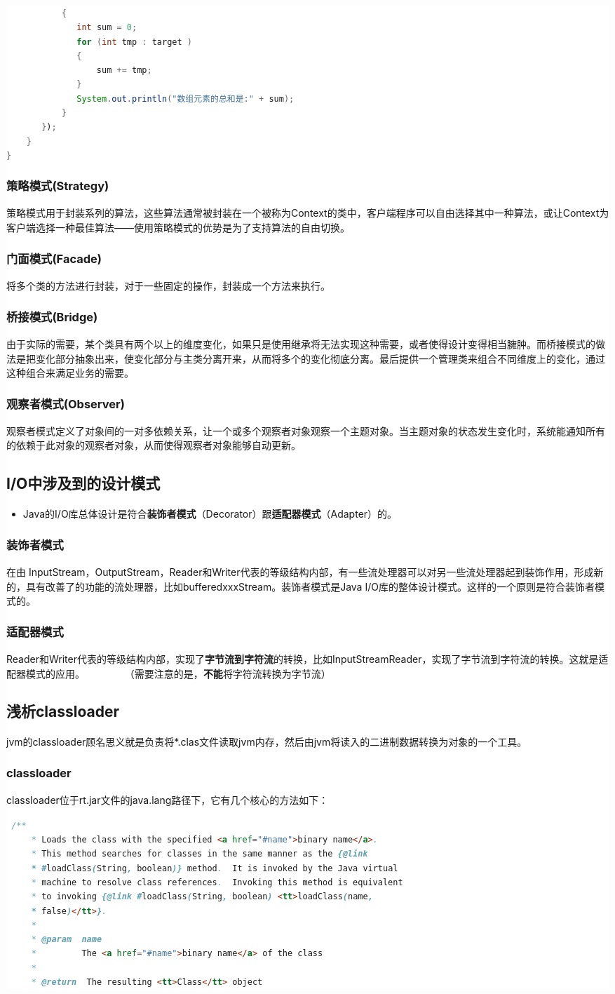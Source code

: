 ```java
           {
              int sum = 0;
              for (int tmp : target )
              {
                  sum += tmp;         
              }
              System.out.println("数组元素的总和是:" + sum);
           }
       });
    }
}
```
### 策略模式(Strategy)

策略模式用于封装系列的算法，这些算法通常被封装在一个被称为Context的类中，客户端程序可以自由选择其中一种算法，或让Context为客户端选择一种最佳算法——使用策略模式的优势是为了支持算法的自由切换。

### 门面模式(Facade)
 
 将多个类的方法进行封装，对于一些固定的操作，封装成一个方法来执行。
 
### 桥接模式(Bridge)
 
由于实际的需要，某个类具有两个以上的维度变化，如果只是使用继承将无法实现这种需要，或者使得设计变得相当臃肿。而桥接模式的做法是把变化部分抽象出来，使变化部分与主类分离开来，从而将多个的变化彻底分离。最后提供一个管理类来组合不同维度上的变化，通过这种组合来满足业务的需要。

### 观察者模式(Observer)

观察者模式定义了对象间的一对多依赖关系，让一个或多个观察者对象观察一个主题对象。当主题对象的状态发生变化时，系统能通知所有的依赖于此对象的观察者对象，从而使得观察者对象能够自动更新。

## I/O中涉及到的设计模式
 - Java的I/O库总体设计是符合**装饰者模式**（Decorator）跟**适配器模式**（Adapter）的。
 
### 装饰者模式
在由 InputStream，OutputStream，Reader和Writer代表的等级结构内部，有一些流处理器可以对另一些流处理器起到装饰作用，形成新的，具有改善了的功能的流处理器，比如bufferedxxxStream。装饰者模式是Java I/O库的整体设计模式。这样的一个原则是符合装饰者模式的。 

### 适配器模式
Reader和Writer代表的等级结构内部，实现了**字节流到字符流**的转换，比如InputStreamReader，实现了字节流到字符流的转换。这就是适配器模式的应用。
　　
　　（需要注意的是，**不能**将字符流转换为字节流）
　　

## 浅析classloader

jvm的classloader顾名思义就是负责将*.clas文件读取jvm内存，然后由jvm将读入的二进制数据转换为对象的一个工具。

### classloader

classloader位于rt.jar文件的java.lang路径下，它有几个核心的方法如下：
```java
 /**
     * Loads the class with the specified <a href="#name">binary name</a>.
     * This method searches for classes in the same manner as the {@link
     * #loadClass(String, boolean)} method.  It is invoked by the Java virtual
     * machine to resolve class references.  Invoking this method is equivalent
     * to invoking {@link #loadClass(String, boolean) <tt>loadClass(name,
     * false)</tt>}.
     *
     * @param  name
     *         The <a href="#name">binary name</a> of the class
     *
     * @return  The resulting <tt>Class</tt> object
```
